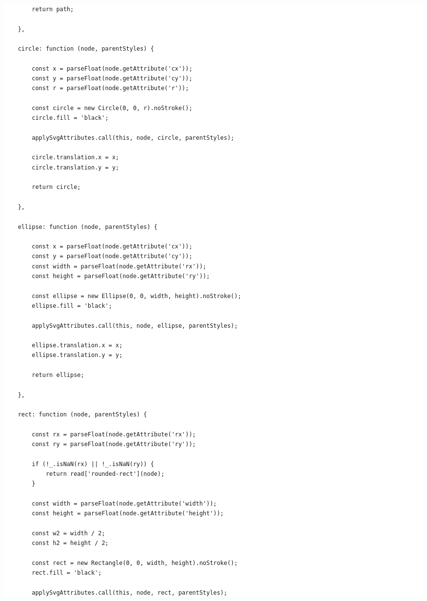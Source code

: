             return path;

        },

        circle: function (node, parentStyles) {

            const x = parseFloat(node.getAttribute('cx'));
            const y = parseFloat(node.getAttribute('cy'));
            const r = parseFloat(node.getAttribute('r'));

            const circle = new Circle(0, 0, r).noStroke();
            circle.fill = 'black';

            applySvgAttributes.call(this, node, circle, parentStyles);

            circle.translation.x = x;
            circle.translation.y = y;

            return circle;

        },

        ellipse: function (node, parentStyles) {

            const x = parseFloat(node.getAttribute('cx'));
            const y = parseFloat(node.getAttribute('cy'));
            const width = parseFloat(node.getAttribute('rx'));
            const height = parseFloat(node.getAttribute('ry'));

            const ellipse = new Ellipse(0, 0, width, height).noStroke();
            ellipse.fill = 'black';

            applySvgAttributes.call(this, node, ellipse, parentStyles);

            ellipse.translation.x = x;
            ellipse.translation.y = y;

            return ellipse;

        },

        rect: function (node, parentStyles) {

            const rx = parseFloat(node.getAttribute('rx'));
            const ry = parseFloat(node.getAttribute('ry'));

            if (!_.isNaN(rx) || !_.isNaN(ry)) {
                return read['rounded-rect'](node);
            }

            const width = parseFloat(node.getAttribute('width'));
            const height = parseFloat(node.getAttribute('height'));

            const w2 = width / 2;
            const h2 = height / 2;

            const rect = new Rectangle(0, 0, width, height).noStroke();
            rect.fill = 'black';

            applySvgAttributes.call(this, node, rect, parentStyles);
